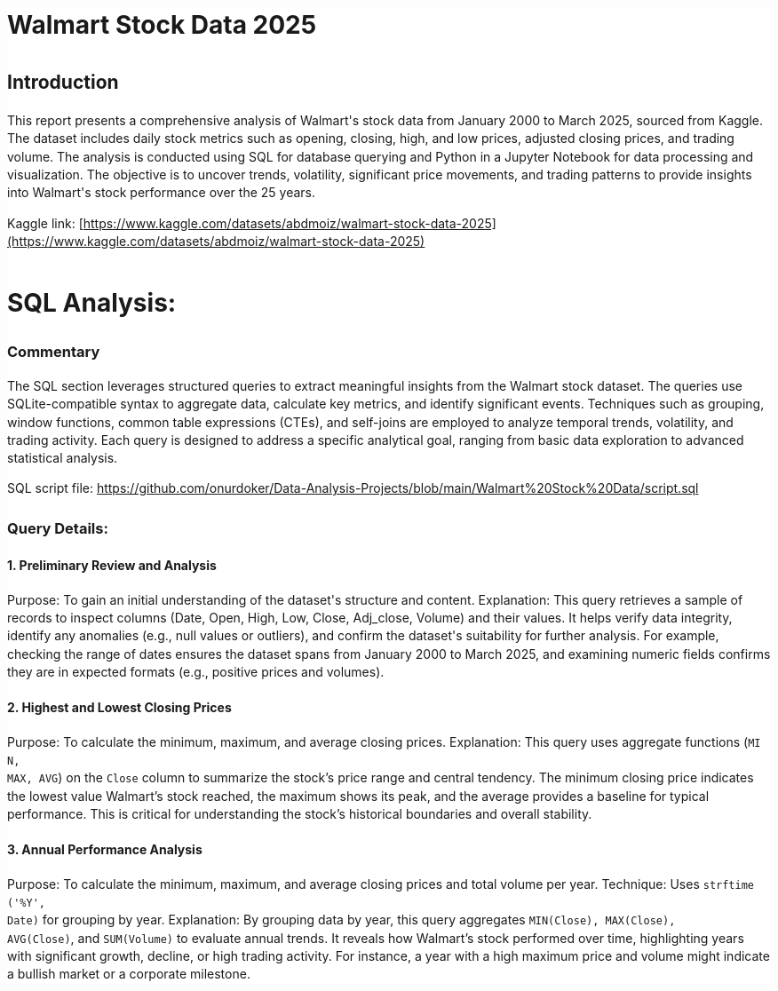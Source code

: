 # Walmart Stock Data 2025

## Introduction
This report presents a comprehensive analysis of Walmart's stock data from January 2000 to March 2025, sourced from Kaggle. The dataset includes daily stock metrics such as opening, closing, high, and low prices, adjusted closing prices, and trading volume. The analysis is conducted using SQL for database querying and Python in a Jupyter Notebook for data processing and visualization. The objective is to uncover trends, volatility, significant price movements, and trading patterns to provide insights into Walmart's stock performance over the 25 years.

Kaggle link: [https://www.kaggle.com/datasets/abdmoiz/walmart-stock-data-2025](https://www.kaggle.com/datasets/abdmoiz/walmart-stock-data-2025)

# SQL Analysis:
### Commentary
The SQL section leverages structured queries to extract meaningful insights from the Walmart stock dataset. The queries use SQLite-compatible syntax to aggregate data, calculate key metrics, and identify significant events. Techniques such as grouping, window functions, common table expressions (CTEs), and self-joins are employed to analyze temporal trends, volatility, and trading activity. Each query is designed to address a specific analytical goal, ranging from basic data exploration to advanced statistical analysis.


SQL script file: https://github.com/onurdoker/Data-Analysis-Projects/blob/main/Walmart%20Stock%20Data/script.sql

### Query Details:
#### 1. Preliminary Review and Analysis
Purpose: To gain an initial understanding of the dataset's structure and content.
Explanation: This query retrieves a sample of records to inspect columns (Date, Open, High, Low, Close, Adj_close, Volume) and their values. It helps verify data integrity, identify any anomalies (e.g., null values or outliers), and confirm the dataset's suitability for further analysis. For example, checking the range of dates ensures the dataset spans from January 2000 to March 2025, and examining numeric fields confirms they are in expected formats (e.g., positive prices and volumes).

#### 2. Highest and Lowest Closing Prices
Purpose: To calculate the minimum, maximum, and average closing prices.
Explanation: This query uses aggregate functions (<code>MIN, MAX, AVG</code>) on the <code>Close</code> column to summarize the stock’s price range and central tendency. The minimum closing price indicates the lowest value Walmart’s stock reached, the maximum shows its peak, and the average provides a baseline for typical performance. This is critical for understanding the stock’s historical boundaries and overall stability.

#### 3. Annual Performance Analysis
Purpose: To calculate the minimum, maximum, and average closing prices and total volume per year.
Technique: Uses <code>strftime('%Y', Date)</code> for grouping by year.
Explanation: By grouping data by year, this query aggregates <code>MIN(Close), MAX(Close), AVG(Close)</code>, and <code>SUM(Volume)</code> to evaluate annual trends. It reveals how Walmart’s stock performed over time, highlighting years with significant growth, decline, or high trading activity. For instance, a year with a high maximum price and volume might indicate a bullish market or a corporate milestone.
